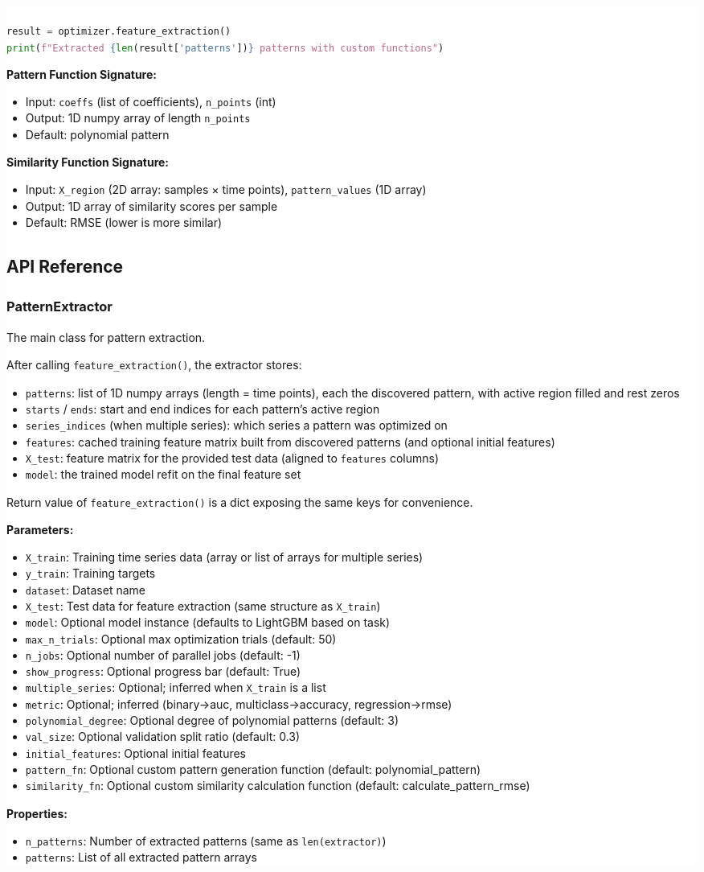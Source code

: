 ```python

result = optimizer.feature_extraction()
print(f"Extracted {len(result['patterns'])} patterns with custom functions")
```

**Pattern Function Signature:**
- Input: `coeffs` (list of coefficients), `n_points` (int)
- Output: 1D numpy array of length `n_points`
- Default: polynomial pattern

**Similarity Function Signature:**
- Input: `X_region` (2D array: samples × time points), `pattern_values` (1D array)
- Output: 1D array of similarity scores per sample
- Default: RMSE (lower is more similar)

## API Reference

### PatternExtractor

The main class for pattern extraction.

After calling `feature_extraction()`, the extractor stores:

- `patterns`: list of 1D numpy arrays (length = time points), each the discovered pattern, with active region filled and rest zeros
- `starts` / `ends`: start and end indices for each pattern’s active region
- `series_indices` (when multiple series): which series a pattern was optimized on
- `features`: cached training feature matrix built from discovered patterns (and optional initial features)
- `X_test`: feature matrix for the provided test data (aligned to `features` columns)
- `model`: the trained model refit on the final feature set

Return value of `feature_extraction()` is a dict exposing the same keys for convenience.

**Parameters:**
- `X_train`: Training time series data (array or list of arrays for multiple series)
- `y_train`: Training targets
- `dataset`: Dataset name
- `X_test`: Test data for feature extraction (same structure as `X_train`)
- `model`: Optional model instance (defaults to LightGBM based on task)
- `max_n_trials`: Optional max optimization trials (default: 50)
- `n_jobs`: Optional number of parallel jobs (default: -1)
- `show_progress`: Optional progress bar (default: True)
- `multiple_series`: Optional; inferred when `X_train` is a list
- `metric`: Optional; inferred (binary→auc, multiclass→accuracy, regression→rmse)
- `polynomial_degree`: Optional degree of polynomial patterns (default: 3)
- `val_size`: Optional validation split ratio (default: 0.3)
- `initial_features`: Optional initial features
- `pattern_fn`: Optional custom pattern generation function (default: polynomial_pattern)
- `similarity_fn`: Optional custom similarity calculation function (default: calculate_pattern_rmse)

**Properties:**
- `n_patterns`: Number of extracted patterns (same as `len(extractor)`)
- `patterns`: List of all extracted pattern arrays
